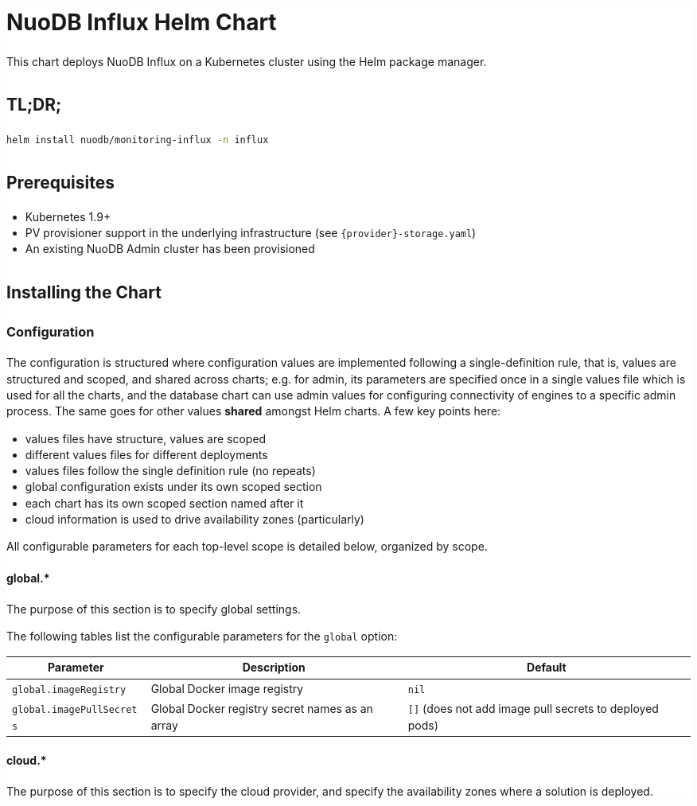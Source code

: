 # NuoDB Influx Helm Chart

This chart deploys NuoDB Influx on a Kubernetes cluster using the Helm package manager.

## TL;DR;

```bash
helm install nuodb/monitoring-influx -n influx
```

## Prerequisites

- Kubernetes 1.9+
- PV provisioner support in the underlying infrastructure (see `{provider}-storage.yaml`)
- An existing NuoDB Admin cluster has been provisioned

## Installing the Chart

### Configuration

The configuration is structured where configuration values are implemented following a single-definition rule, that is, values are structured and scoped, and shared across charts; e.g. for admin, its parameters are specified once in a single values file which is used for all the charts, and the database chart can use admin values for configuring connectivity of engines to a specific admin process. The same goes for other values **shared** amongst Helm charts. A few key points here:

- values files have structure, values are scoped
- different values files for different deployments
- values files follow the single definition rule (no repeats)
- global configuration exists under its own scoped section
- each chart has its own scoped section named after it
- cloud information is used to drive availability zones (particularly)

All configurable parameters for each top-level scope is detailed below, organized by scope.

#### global.*

The purpose of this section is to specify global settings.

The following tables list the configurable parameters for the `global` option:

| Parameter | Description | Default |
| ----- | ----------- | ------ |
| `global.imageRegistry` | Global Docker image registry | `nil` |
| `global.imagePullSecrets` | Global Docker registry secret names as an array | `[]` (does not add image pull secrets to deployed pods) |

#### cloud.*

The purpose of this section is to specify the cloud provider, and specify the availability zones where a solution is deployed.
